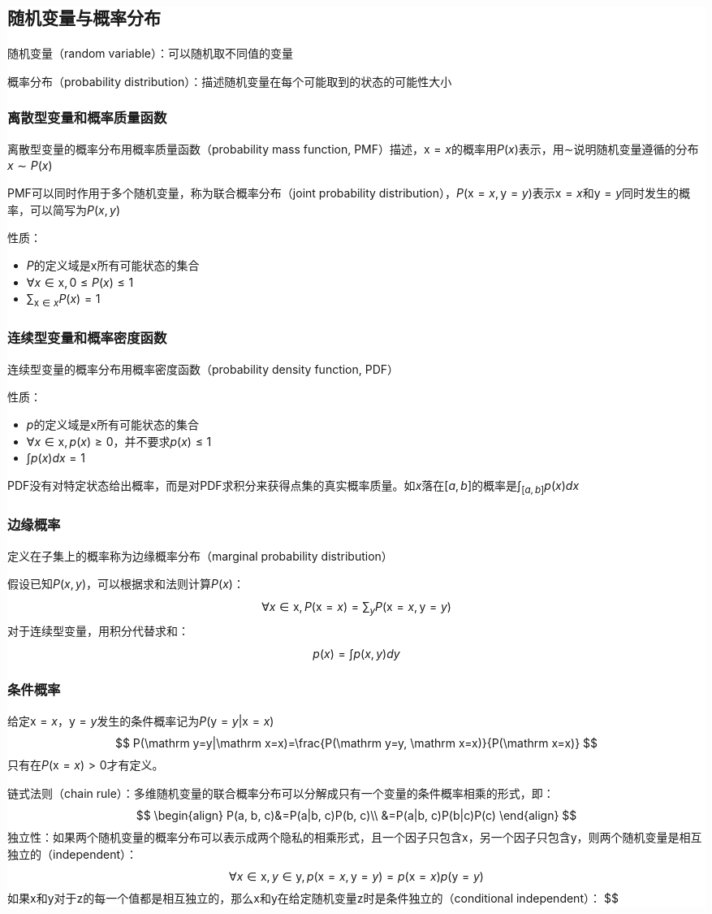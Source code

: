 ## 随机变量与概率分布

随机变量（random variable）：可以随机取不同值的变量

概率分布（probability distribution）：描述随机变量在每个可能取到的状态的可能性大小

### 离散型变量和概率质量函数

离散型变量的概率分布用概率质量函数（probability mass function, PMF）描述，$\mathrm{x}=x$的概率用$P(x)$表示，用$\sim$说明随机变量遵循的分布$x\sim P(x)$

PMF可以同时作用于多个随机变量，称为联合概率分布（joint probability distribution），$P(\mathrm x=x, \mathrm y=y)$表示$\mathrm x=x$和$\mathrm y=y$同时发生的概率，可以简写为$P(x,y)$

性质：

- $P$的定义域是$\mathrm x$所有可能状态的集合
- $\forall x\in\mathrm x, 0\le P(x)\le1$
- $\sum_{\mathrm x\in x}P(x)=1$

### 连续型变量和概率密度函数

连续型变量的概率分布用概率密度函数（probability density function, PDF）

性质：

- $p$的定义域是$\mathrm x$所有可能状态的集合
- $\forall x\in\mathrm x, p(x)\ge0$，并不要求$p(x)\le 1$
- $\int p(x)dx=1$

PDF没有对特定状态给出概率，而是对PDF求积分来获得点集的真实概率质量。如$x$落在$[a,b]$的概率是$\int_{[a,b]}p(x)dx$

### 边缘概率

定义在子集上的概率称为边缘概率分布（marginal probability distribution）

假设已知$P(x,y)$，可以根据求和法则计算$P(x)$：
$$
\forall x\in\mathrm x, P(\mathrm x=x)=\sum_yP(\mathrm x=x, \mathrm y=y)
$$
对于连续型变量，用积分代替求和：
$$
p(x)=\int p(x,y)dy
$$

### 条件概率

给定$\mathrm x=x$，$\mathrm y=y$发生的条件概率记为$P(\mathrm y=y|\mathrm x=x)$
$$
P(\mathrm y=y|\mathrm x=x)=\frac{P(\mathrm y=y, \mathrm x=x)}{P(\mathrm x=x)}
$$
只有在$P(\mathrm x=x)>0$才有定义。

链式法则（chain rule）：多维随机变量的联合概率分布可以分解成只有一个变量的条件概率相乘的形式，即：
$$
\begin{align}
P(a, b, c)&=P(a|b, c)P(b, c)\\
&=P(a|b, c)P(b|c)P(c)
\end{align}
$$
独立性：如果两个随机变量的概率分布可以表示成两个隐私的相乘形式，且一个因子只包含$\mathrm x$，另一个因子只包含$\mathrm y$，则两个随机变量是相互独立的（independent）：
$$
\forall x\in\mathrm x, y\in\mathrm y, p(\mathrm x=x, \mathrm y=y)=p(\mathrm x=x)p(\mathrm y=y)
$$
如果$\mathrm x$和$\mathrm y$对于$\mathrm z$的每一个值都是相互独立的，那么$\mathrm x$和$\mathrm y$在给定随机变量$\mathrm z$时是条件独立的（conditional independent）：
$$